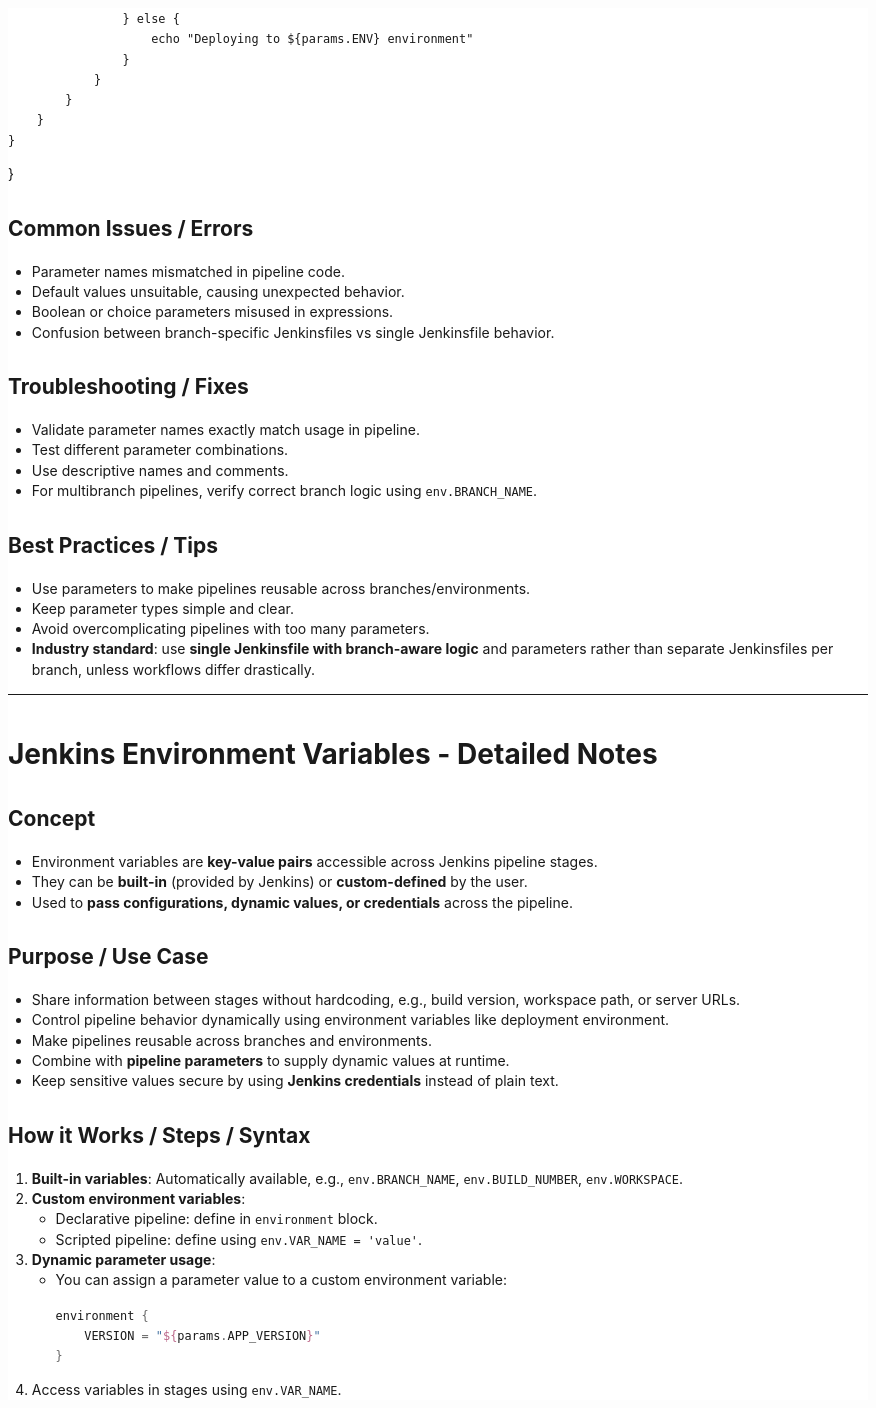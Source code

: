                     } else {
                        echo "Deploying to ${params.ENV} environment"
                    }
                }
            }
        }
    }
}

## Common Issues / Errors
- Parameter names mismatched in pipeline code.
- Default values unsuitable, causing unexpected behavior.
- Boolean or choice parameters misused in expressions.
- Confusion between branch-specific Jenkinsfiles vs single Jenkinsfile behavior.

## Troubleshooting / Fixes
- Validate parameter names exactly match usage in pipeline.
- Test different parameter combinations.
- Use descriptive names and comments.
- For multibranch pipelines, verify correct branch logic using `env.BRANCH_NAME`.

## Best Practices / Tips
- Use parameters to make pipelines reusable across branches/environments.
- Keep parameter types simple and clear.
- Avoid overcomplicating pipelines with too many parameters.
- **Industry standard**: use **single Jenkinsfile with branch-aware logic** and parameters rather than separate Jenkinsfiles per branch, unless workflows differ drastically.

---

# Jenkins Environment Variables - Detailed Notes

## Concept
- Environment variables are **key-value pairs** accessible across Jenkins pipeline stages.
- They can be **built-in** (provided by Jenkins) or **custom-defined** by the user.
- Used to **pass configurations, dynamic values, or credentials** across the pipeline.

## Purpose / Use Case
- Share information between stages without hardcoding, e.g., build version, workspace path, or server URLs.
- Control pipeline behavior dynamically using environment variables like deployment environment.
- Make pipelines reusable across branches and environments.
- Combine with **pipeline parameters** to supply dynamic values at runtime.
- Keep sensitive values secure by using **Jenkins credentials** instead of plain text.

## How it Works / Steps / Syntax
1. **Built-in variables**: Automatically available, e.g., `env.BRANCH_NAME`, `env.BUILD_NUMBER`, `env.WORKSPACE`.
2. **Custom environment variables**:
   - Declarative pipeline: define in `environment` block.
   - Scripted pipeline: define using `env.VAR_NAME = 'value'`.
3. **Dynamic parameter usage**:
   - You can assign a parameter value to a custom environment variable:
     ```groovy
     environment {
         VERSION = "${params.APP_VERSION}"
     }
     ```
4. Access variables in stages using `env.VAR_NAME`.